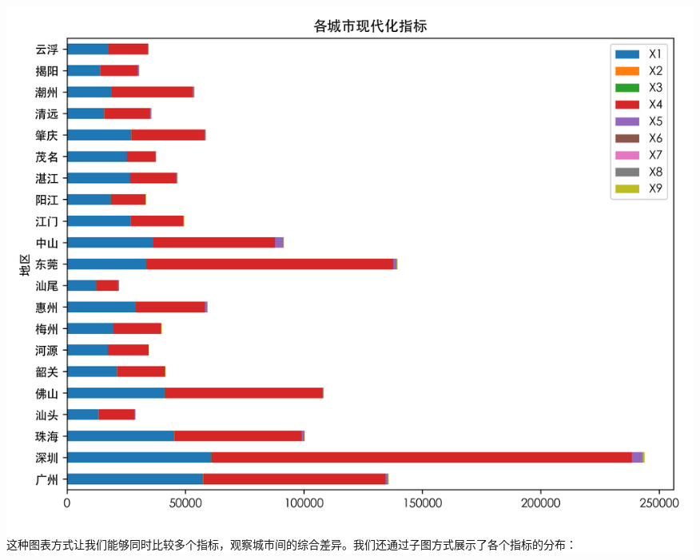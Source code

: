 ![各城市现代化指标](./result/13_city_modernization_stacked.png)

这种图表方式让我们能够同时比较多个指标，观察城市间的综合差异。我们还通过子图方式展示了各个指标的分布：
